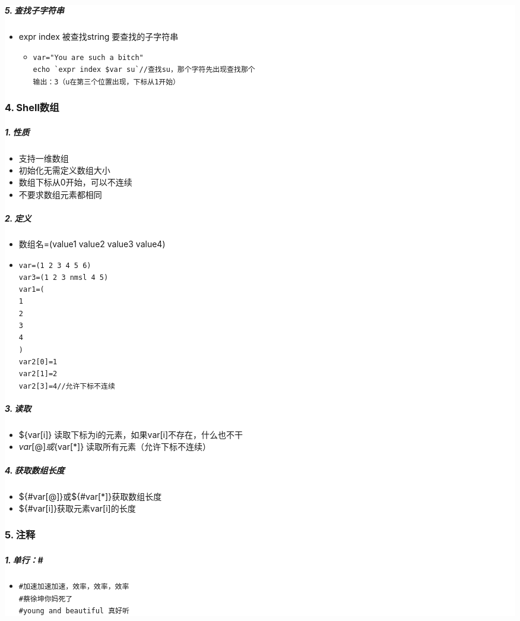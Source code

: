 ##### 5. 查找子字符串

* expr index  被查找string 要查找的子字符串

  * ```shell
    var="You are such a bitch"
    echo `expr index $var su`//查找su，那个字符先出现查找那个
    输出：3（u在第三个位置出现，下标从1开始）
    ```

### 4. Shell数组

##### 1. 性质

* 支持一维数组
* 初始化无需定义数组大小
* 数组下标从0开始，可以不连续
* 不要求数组元素都相同

##### 2. 定义

* 数组名=(value1 value2 value3 value4)

* ```shell
  var=(1 2 3 4 5 6)
  var3=(1 2 3 nmsl 4 5)
  var1=(
  1
  2
  3
  4
  )
  var2[0]=1
  var2[1]=2
  var2[3]=4//允许下标不连续
  ```

##### 3. 读取

* ${var[i]} 读取下标为i的元素，如果var[i]不存在，什么也不干
* ${var[@]}或${var[*]} 读取所有元素（允许下标不连续）

##### 4. 获取数组长度

* ${#var[@]}或${#var[*]}获取数组长度
* ${#var[i]}获取元素var[i]的长度

### 5. 注释

##### 1. 单行：# 

* ```shell
  #加速加速加速，效率，效率，效率
  #蔡徐坤你妈死了
  #young and beautiful 真好听
  ```
